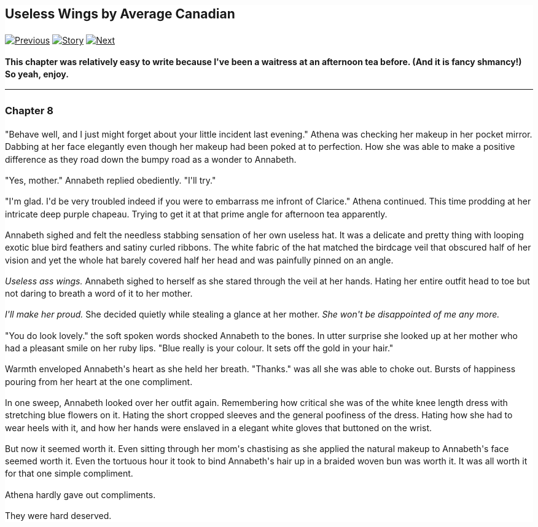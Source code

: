 ## Useless Wings by Average Canadian

[![Previous][previous-badge]][previous-link]   [![Story][story-badge]][story-link]   [![Next][next-badge]][next-link]

[previous-badge]: https://img.shields.io/static/v1?label=Previous&message=Page&color=blue&logo=bookstack&style=for-the-badge
[previous-link]: https://github.com/Vanadium-GITHUB/pjo-favorites-backup/blob/main/stories/useless_wings/chapter_7.md
[story-badge]: https://img.shields.io/static/v1?label=Story&message=Page&color=blue&logo=bookstack&style=for-the-badge
[story-link]: https://github.com/Vanadium-GITHUB/pjo-favorites-backup/blob/main/stories/useless_wings/chapter_0.md
[next-badge]: https://img.shields.io/static/v1?label=Previous&message=Page&color=blue&logo=bookstack&style=for-the-badge
[next-link]: https://github.com/Vanadium-GITHUB/pjo-favorites-backup/blob/main/stories/useless_wings/chapter_9.md

<strong>
This chapter was relatively easy to write because I've been a waitress at an afternoon tea before. (And it is fancy shmancy!) So yeah, enjoy.

</strong>

<hr>

### Chapter 8
"Behave well, and I just might forget about your little incident last evening." Athena was checking her makeup in her pocket mirror. Dabbing at her face elegantly even though her makeup had been poked at to perfection. How she was able to make a positive difference as they road down the bumpy road as a wonder to Annabeth.

"Yes, mother." Annabeth replied obediently. "I'll try."

"I'm glad. I'd be very troubled indeed if you were to embarrass me infront of Clarice." Athena continued. This time prodding at her intricate deep purple chapeau. Trying to get it at that prime angle for afternoon tea apparently.

Annabeth sighed and felt the needless stabbing sensation of her own useless hat. It was a delicate and pretty thing with looping exotic blue bird feathers and satiny curled ribbons. The white fabric of the hat matched the birdcage veil that obscured half of her vision and yet the whole hat barely covered half her head and was painfully pinned on an angle.

*Useless ass wings.* Annabeth sighed to herself as she stared through the veil at her hands. Hating her entire outfit head to toe but not daring to breath a word of it to her mother.

*I'll make her proud.* She decided quietly while stealing a glance at her mother. *She won't be disappointed of me any more.*

"You do look lovely." the soft spoken words shocked Annabeth to the bones. In utter surprise she looked up at her mother who had a pleasant smile on her ruby lips. "Blue really is your colour. It sets off the gold in your hair."

Warmth enveloped Annabeth's heart as she held her breath. "Thanks." was all she was able to choke out. Bursts of happiness pouring from her heart at the one compliment.

In one sweep, Annabeth looked over her outfit again. Remembering how critical she was of the white knee length dress with stretching blue flowers on it. Hating the short cropped sleeves and the general poofiness of the dress. Hating how she had to wear heels with it, and how her hands were enslaved in a elegant white gloves that buttoned on the wrist.

But now it seemed worth it. Even sitting through her mom's chastising as she applied the natural makeup to Annabeth's face seemed worth it. Even the tortuous hour it took to bind Annabeth's hair up in a braided woven bun was worth it. It was all worth it for that one simple compliment.

Athena hardly gave out compliments.

They were hard deserved.
